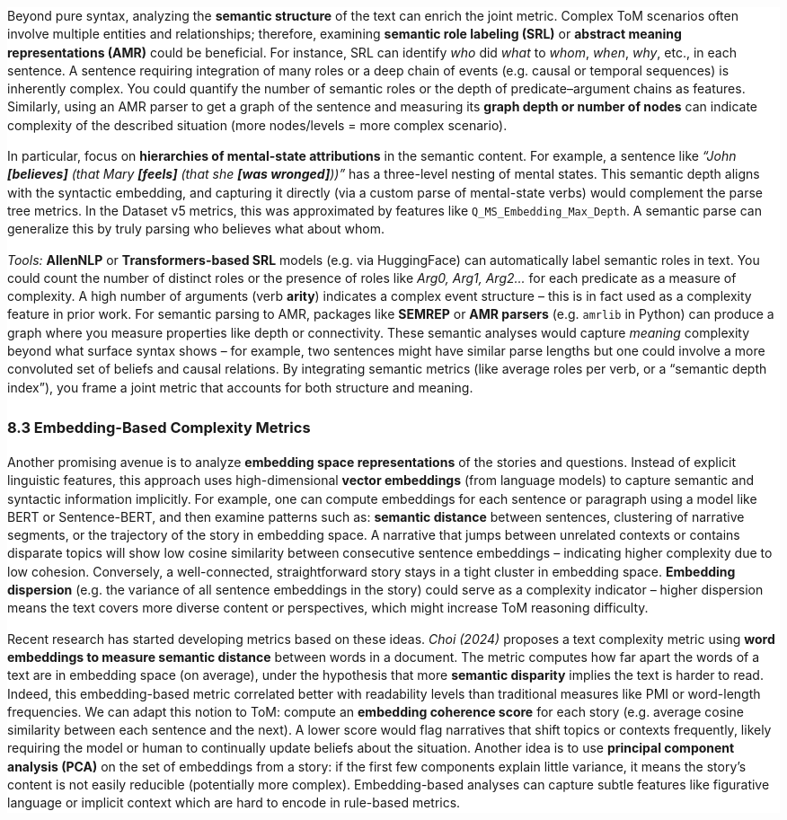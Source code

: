 Beyond pure syntax, analyzing the **semantic structure** of the text can enrich the joint metric. Complex ToM scenarios often involve multiple entities and relationships; therefore, examining **semantic role labeling (SRL)** or **abstract meaning representations (AMR)** could be beneficial. For instance, SRL can identify *who* did *what* to *whom*, *when*, *why*, etc., in each sentence. A sentence requiring integration of many roles or a deep chain of events (e.g. causal or temporal sequences) is inherently complex. You could quantify the number of semantic roles or the depth of predicate–argument chains as features. Similarly, using an AMR parser to get a graph of the sentence and measuring its **graph depth or number of nodes** can indicate complexity of the described situation (more nodes/levels = more complex scenario).

In particular, focus on **hierarchies of mental-state attributions** in the semantic content. For example, a sentence like *“John **\[believes]** (that Mary **\[feels]** (that she **\[was wronged]**))”* has a three-level nesting of mental states. This semantic depth aligns with the syntactic embedding, and capturing it directly (via a custom parse of mental-state verbs) would complement the parse tree metrics. In the Dataset v5 metrics, this was approximated by features like `Q_MS_Embedding_Max_Depth`. A semantic parse can generalize this by truly parsing who believes what about whom.

*Tools:* **AllenNLP** or **Transformers-based SRL** models (e.g. via HuggingFace) can automatically label semantic roles in text. You could count the number of distinct roles or the presence of roles like *Arg0, Arg1, Arg2...* for each predicate as a measure of complexity. A high number of arguments (verb **arity**) indicates a complex event structure – this is in fact used as a complexity feature in prior work. For semantic parsing to AMR, packages like **SEMREP** or **AMR parsers** (e.g. `amrlib` in Python) can produce a graph where you measure properties like depth or connectivity. These semantic analyses would capture *meaning* complexity beyond what surface syntax shows – for example, two sentences might have similar parse lengths but one could involve a more convoluted set of beliefs and causal relations. By integrating semantic metrics (like average roles per verb, or a “semantic depth index”), you frame a joint metric that accounts for both structure and meaning.

### 8.3 Embedding-Based Complexity Metrics

Another promising avenue is to analyze **embedding space representations** of the stories and questions. Instead of explicit linguistic features, this approach uses high-dimensional **vector embeddings** (from language models) to capture semantic and syntactic information implicitly. For example, one can compute embeddings for each sentence or paragraph using a model like BERT or Sentence-BERT, and then examine patterns such as: **semantic distance** between sentences, clustering of narrative segments, or the trajectory of the story in embedding space. A narrative that jumps between unrelated contexts or contains disparate topics will show low cosine similarity between consecutive sentence embeddings – indicating higher complexity due to low cohesion. Conversely, a well-connected, straightforward story stays in a tight cluster in embedding space. **Embedding dispersion** (e.g. the variance of all sentence embeddings in the story) could serve as a complexity indicator – higher dispersion means the text covers more diverse content or perspectives, which might increase ToM reasoning difficulty.

Recent research has started developing metrics based on these ideas. *Choi (2024)* proposes a text complexity metric using **word embeddings to measure semantic distance** between words in a document. The metric computes how far apart the words of a text are in embedding space (on average), under the hypothesis that more **semantic disparity** implies the text is harder to read. Indeed, this embedding-based metric correlated better with readability levels than traditional measures like PMI or word-length frequencies. We can adapt this notion to ToM: compute an **embedding coherence score** for each story (e.g. average cosine similarity between each sentence and the next). A lower score would flag narratives that shift topics or contexts frequently, likely requiring the model or human to continually update beliefs about the situation. Another idea is to use **principal component analysis (PCA)** on the set of embeddings from a story: if the first few components explain little variance, it means the story’s content is not easily reducible (potentially more complex). Embedding-based analyses can capture subtle features like figurative language or implicit context which are hard to encode in rule-based metrics.

